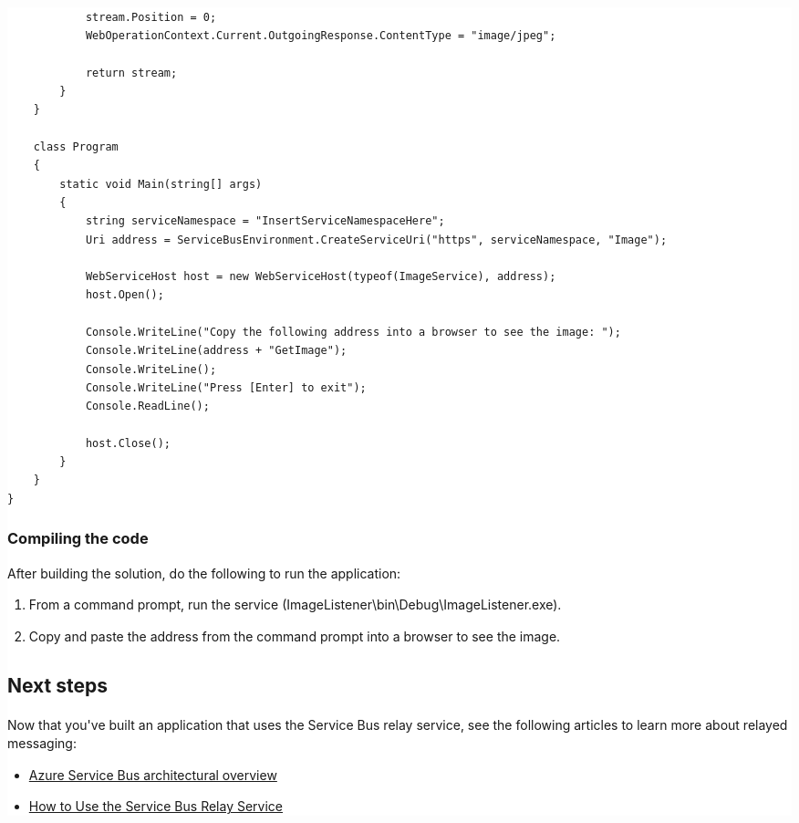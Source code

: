 ```
            stream.Position = 0;
            WebOperationContext.Current.OutgoingResponse.ContentType = "image/jpeg";

            return stream;
        }
    }

    class Program
    {
        static void Main(string[] args)
        {
            string serviceNamespace = "InsertServiceNamespaceHere";
            Uri address = ServiceBusEnvironment.CreateServiceUri("https", serviceNamespace, "Image");

            WebServiceHost host = new WebServiceHost(typeof(ImageService), address);
            host.Open();

            Console.WriteLine("Copy the following address into a browser to see the image: ");
            Console.WriteLine(address + "GetImage");
            Console.WriteLine();
            Console.WriteLine("Press [Enter] to exit");
            Console.ReadLine();

            host.Close();
        }
    }
}
```

### Compiling the code

After building the solution, do the following to run the application:

1. From a command prompt, run the service (ImageListener\bin\Debug\ImageListener.exe).

2. Copy and paste the address from the command prompt into a browser to see the image.

## Next steps

Now that you've built an application that uses the Service Bus relay service, see the following articles to learn more about relayed messaging:

- [Azure Service Bus architectural overview](service-bus-fundamentals-hybrid-solutions.md#relays)

- [How to Use the Service Bus Relay Service](service-bus-dotnet-how-to-use-relay.md)

[Azure classic portal]: http://manage.windowsazure.com